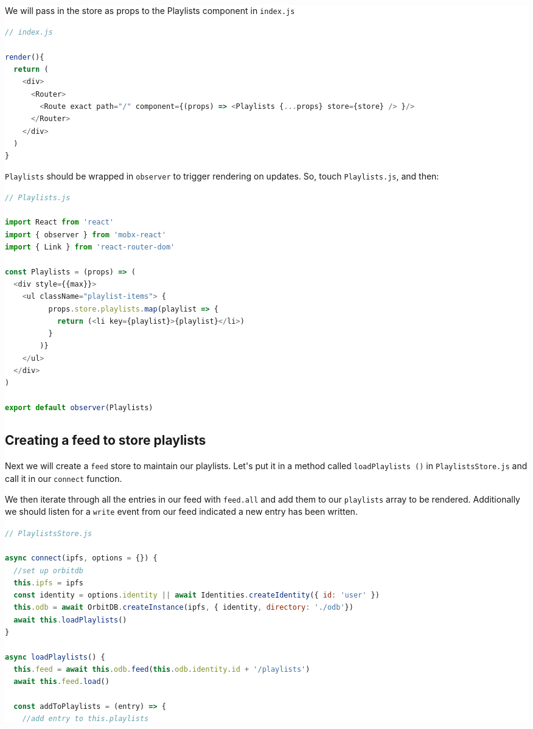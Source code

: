 We will pass in the store as props to the Playlists component in `index.js`

```js
// index.js

render(){
  return (
    <div>
      <Router>
        <Route exact path="/" component={(props) => <Playlists {...props} store={store} /> }/>
      </Router>
    </div>
  )
}

```

`Playlists` should be wrapped in `observer` to trigger rendering on updates. So, touch `Playlists.js`, and then:

```js
// Playlists.js

import React from 'react'
import { observer } from 'mobx-react'
import { Link } from 'react-router-dom'

const Playlists = (props) => (
  <div style={{max}}>
    <ul className="playlist-items"> {
          props.store.playlists.map(playlist => {
            return (<li key={playlist}>{playlist}</li>)
          }
        )}
    </ul>
  </div>
)

export default observer(Playlists)
```

## Creating a feed to store playlists

Next we will create a `feed` store to maintain our playlists. Let's put it in a method called `loadPlaylists ()` in `PlaylistsStore.js` and call it in our `connect` function.

We then iterate through all the entries in our feed with `feed.all` and add them to our `playlists` array to be rendered. Additionally we should listen for a `write` event from our feed indicated a new entry has been written.

```js
// PlaylistsStore.js

async connect(ipfs, options = {}) {
  //set up orbitdb
  this.ipfs = ipfs
  const identity = options.identity || await Identities.createIdentity({ id: 'user' })
  this.odb = await OrbitDB.createInstance(ipfs, { identity, directory: './odb'})
  await this.loadPlaylists()
}

async loadPlaylists() {
  this.feed = await this.odb.feed(this.odb.identity.id + '/playlists')
  await this.feed.load()

  const addToPlaylists = (entry) => {
    //add entry to this.playlists
```